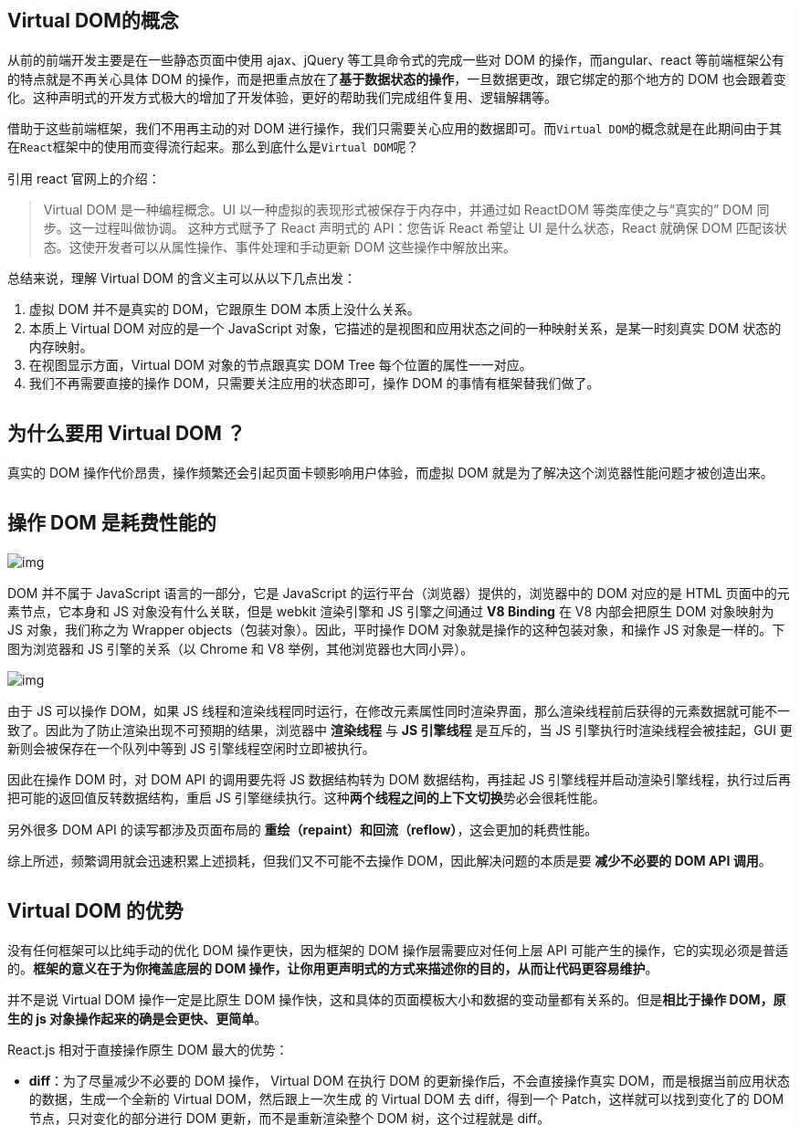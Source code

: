 ## Virtual DOM的概念

从前的前端开发主要是在一些静态页面中使用 ajax、jQuery 等工具命令式的完成一些对 DOM 的操作，而angular、react 等前端框架公有的特点就是不再关心具体 DOM 的操作，而是把重点放在了**基于数据状态的操作**，一旦数据更改，跟它绑定的那个地方的 DOM 也会跟着变化。这种声明式的开发方式极大的增加了开发体验，更好的帮助我们完成组件复用、逻辑解耦等。

借助于这些前端框架，我们不用再主动的对 DOM 进行操作，我们只需要关心应用的数据即可。而`Virtual DOM`的概念就是在此期间由于其在`React`框架中的使用而变得流行起来。那么到底什么是`Virtual DOM`呢？

引用 react 官网上的介绍：

> Virtual DOM 是一种编程概念。UI 以一种虚拟的表现形式被保存于内存中，并通过如 ReactDOM 等类库使之与“真实的” DOM 同步。这一过程叫做协调。
> 这种方式赋予了 React 声明式的 API：您告诉 React 希望让 UI 是什么状态，React 就确保 DOM 匹配该状态。这使开发者可以从属性操作、事件处理和手动更新 DOM 这些操作中解放出来。

总结来说，理解 Virtual DOM 的含义主可以从以下几点出发：

1. 虚拟 DOM 并不是真实的 DOM，它跟原生 DOM 本质上没什么关系。
2. 本质上 Virtual DOM 对应的是一个 JavaScript 对象，它描述的是视图和应用状态之间的一种映射关系，是某一时刻真实 DOM 状态的内存映射。
3. 在视图显示方面，Virtual DOM 对象的节点跟真实 DOM Tree 每个位置的属性一一对应。
4. 我们不再需要直接的操作 DOM，只需要关注应用的状态即可，操作 DOM 的事情有框架替我们做了。

## 为什么要用 Virtual DOM ？

真实的 DOM 操作代价昂贵，操作频繁还会引起页面卡顿影响用户体验，而虚拟 DOM 就是为了解决这个浏览器性能问题才被创造出来。

## 操作 DOM 是耗费性能的

![img](https://pic3.zhimg.com/80/v2-a08a2338a0f103c94a195ee450b5810a_1440w.jpg)

DOM 并不属于 JavaScript 语言的一部分，它是 JavaScript 的运行平台（浏览器）提供的，浏览器中的 DOM 对应的是 HTML 页面中的元素节点，它本身和 JS 对象没有什么关联，但是 webkit 渲染引擎和 JS 引擎之间通过 **V8 Binding** 在 V8 内部会把原生 DOM 对象映射为 JS 对象，我们称之为 Wrapper objects（包装对象）。因此，平时操作 DOM 对象就是操作的这种包装对象，和操作 JS 对象是一样的。下图为浏览器和 JS 引擎的关系（以 Chrome 和 V8 举例，其他浏览器也大同小异）。

![img](https://pic2.zhimg.com/80/v2-cf9a4ce1ab8362f564832ced205dcbb9_1440w.jpg)

由于 JS 可以操作 DOM，如果 JS 线程和渲染线程同时运行，在修改元素属性同时渲染界面，那么渲染线程前后获得的元素数据就可能不一致了。因此为了防止渲染出现不可预期的结果，浏览器中 **渲染线程** 与 **JS 引擎线程** 是互斥的，当 JS 引擎执行时渲染线程会被挂起，GUI 更新则会被保存在一个队列中等到 JS 引擎线程空闲时立即被执行。

因此在操作 DOM 时，对 DOM API 的调用要先将 JS 数据结构转为 DOM 数据结构，再挂起 JS 引擎线程并启动渲染引擎线程，执行过后再把可能的返回值反转数据结构，重启 JS 引擎继续执行。这种**两个线程之间的上下文切换**势必会很耗性能。

另外很多 DOM API 的读写都涉及页面布局的 **重绘（repaint）和回流（reflow）**，这会更加的耗费性能。

综上所述，频繁调用就会迅速积累上述损耗，但我们又不可能不去操作 DOM，因此解决问题的本质是要 **减少不必要的 DOM API 调用**。

## Virtual DOM 的优势

没有任何框架可以比纯手动的优化 DOM 操作更快，因为框架的 DOM 操作层需要应对任何上层 API 可能产生的操作，它的实现必须是普适的。**框架的意义在于为你掩盖底层的 DOM 操作，让你用更声明式的方式来描述你的目的，从而让代码更容易维护**。

并不是说 Virtual DOM 操作一定是比原生 DOM 操作快，这和具体的页面模板大小和数据的变动量都有关系的。但是**相比于操作 DOM，原生的 js 对象操作起来的确是会更快、更简单**。

React.js 相对于直接操作原生 DOM 最大的优势：

- **diff**：为了尽量减少不必要的 DOM 操作， Virtual DOM 在执行 DOM 的更新操作后，不会直接操作真实 DOM，而是根据当前应用状态的数据，生成一个全新的 Virtual DOM，然后跟上一次生成 的 Virtual DOM 去 diff，得到一个 Patch，这样就可以找到变化了的 DOM 节点，只对变化的部分进行 DOM 更新，而不是重新渲染整个 DOM 树，这个过程就是 diff。
